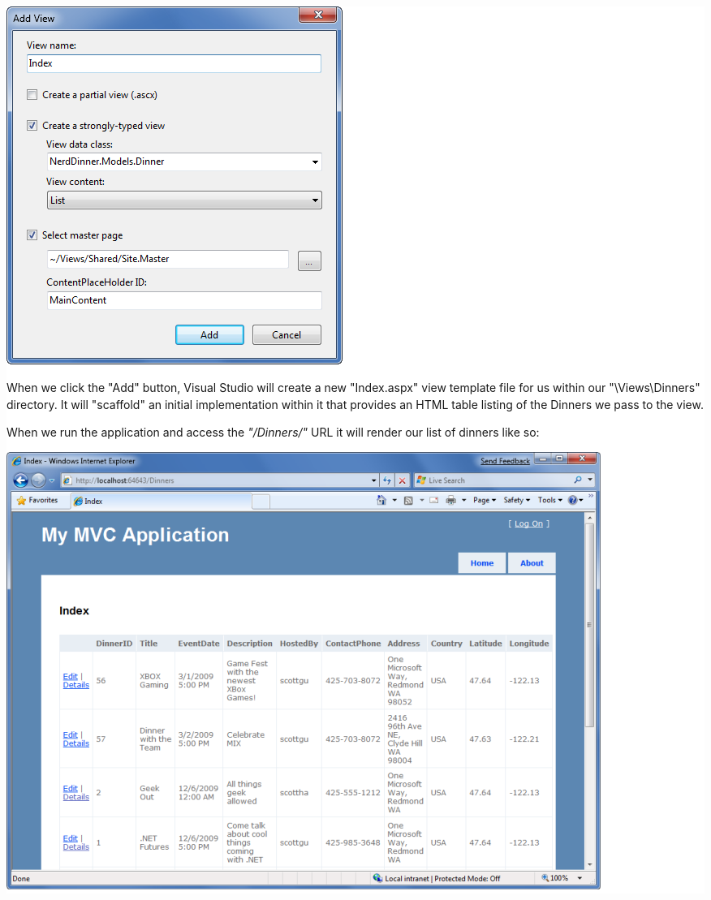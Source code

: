 ![](use-controllers-and-views-to-implement-a-listingdetails-ui/_static/image19.png)

When we click the "Add" button, Visual Studio will create a new "Index.aspx" view template file for us within our "\Views\Dinners" directory. It will "scaffold" an initial implementation within it that provides an HTML table listing of the Dinners we pass to the view.

When we run the application and access the *"/Dinners/"* URL it will render our list of dinners like so:

![](use-controllers-and-views-to-implement-a-listingdetails-ui/_static/image20.png)
